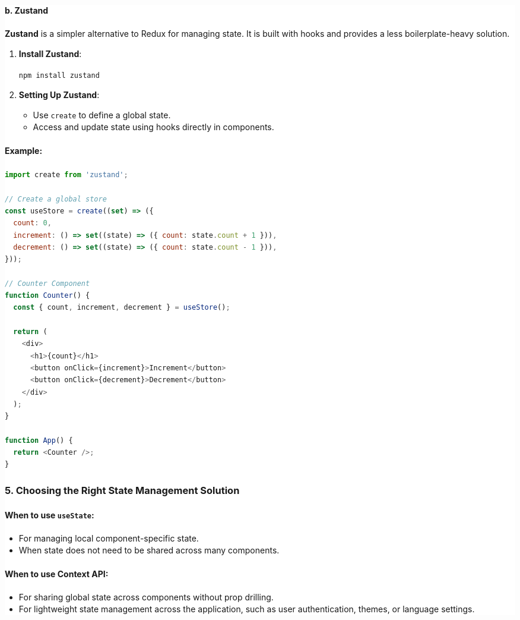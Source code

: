 #### b. Zustand
**Zustand** is a simpler alternative to Redux for managing state. It is built with hooks and provides a less boilerplate-heavy solution.

1. **Install Zustand**:
   ```bash
   npm install zustand
   ```

2. **Setting Up Zustand**:
   - Use `create` to define a global state.
   - Access and update state using hooks directly in components.

#### Example:
```javascript
import create from 'zustand';

// Create a global store
const useStore = create((set) => ({
  count: 0,
  increment: () => set((state) => ({ count: state.count + 1 })),
  decrement: () => set((state) => ({ count: state.count - 1 })),
}));

// Counter Component
function Counter() {
  const { count, increment, decrement } = useStore();

  return (
    <div>
      <h1>{count}</h1>
      <button onClick={increment}>Increment</button>
      <button onClick={decrement}>Decrement</button>
    </div>
  );
}

function App() {
  return <Counter />;
}
```

### 5. Choosing the Right State Management Solution
#### When to use `useState`:
- For managing local component-specific state.
- When state does not need to be shared across many components.

#### When to use Context API:
- For sharing global state across components without prop drilling.
- For lightweight state management across the application, such as user authentication, themes, or language settings.
